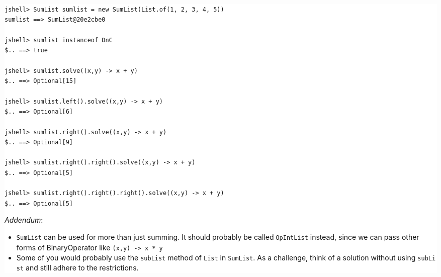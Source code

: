 ```
jshell> SumList sumlist = new SumList(List.of(1, 2, 3, 4, 5))
sumlist ==> SumList@20e2cbe0

jshell> sumlist instanceof DnC
$.. ==> true

jshell> sumlist.solve((x,y) -> x + y)
$.. ==> Optional[15]

jshell> sumlist.left().solve((x,y) -> x + y)
$.. ==> Optional[6]

jshell> sumlist.right().solve((x,y) -> x + y)
$.. ==> Optional[9]

jshell> sumlist.right().right().solve((x,y) -> x + y)
$.. ==> Optional[5]

jshell> sumlist.right().right().right().solve((x,y) -> x + y)
$.. ==> Optional[5]
```

*Addendum*:

- `SumList` can be used for more than just summing. It should probably be called `OpIntList` instead, since we can pass other forms of BinaryOperator like `(x,y) -> x * y`
- Some of you would probably use the `subList` method of `List` in `SumList`. As a challenge, think of a solution without using `subList` and still adhere to the restrictions.
